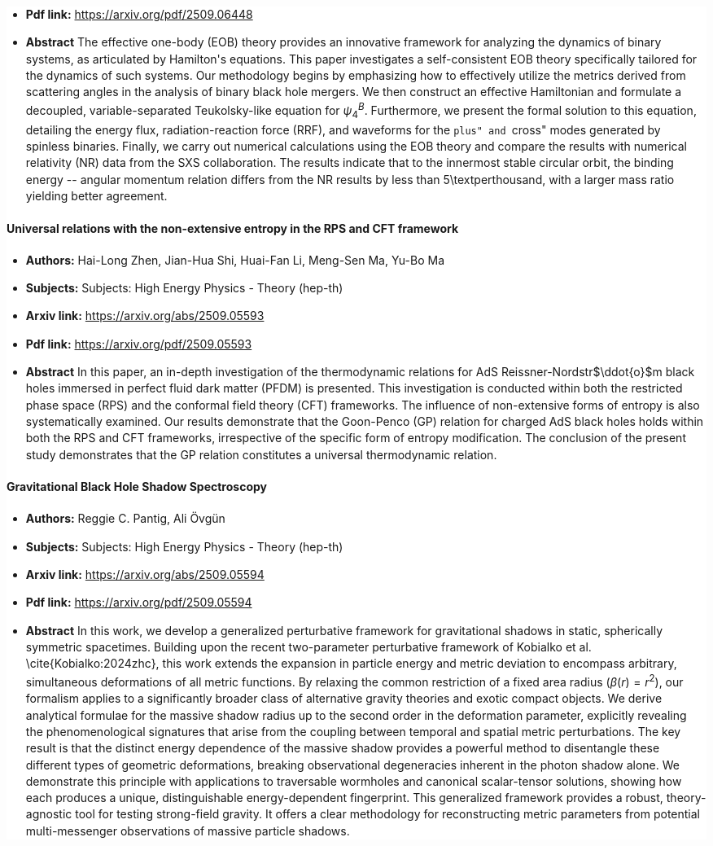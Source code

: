  - **Pdf link:** https://arxiv.org/pdf/2509.06448

 - **Abstract**
 The effective one-body (EOB) theory provides an innovative framework for analyzing the dynamics of binary systems, as articulated by Hamilton's equations. This paper investigates a self-consistent EOB theory specifically tailored for the dynamics of such systems. Our methodology begins by emphasizing how to effectively utilize the metrics derived from scattering angles in the analysis of binary black hole mergers. We then construct an effective Hamiltonian and formulate a decoupled, variable-separated Teukolsky-like equation for $\psi^B_4$. Furthermore, we present the formal solution to this equation, detailing the energy flux, radiation-reaction force (RRF), and waveforms for the ``plus" and ``cross" modes generated by spinless binaries. Finally, we carry out numerical calculations using the EOB theory and compare the results with numerical relativity (NR) data from the SXS collaboration. The results indicate that to the innermost stable circular orbit, the binding energy -- angular momentum relation differs from the NR results by less than $5$\textperthousand, with a larger mass ratio yielding better agreement.

#### Universal relations with the non-extensive entropy in the RPS and CFT framework
 - **Authors:** Hai-Long Zhen, Jian-Hua Shi, Huai-Fan Li, Meng-Sen Ma, Yu-Bo Ma
 - **Subjects:** Subjects:
High Energy Physics - Theory (hep-th)
 - **Arxiv link:** https://arxiv.org/abs/2509.05593

 - **Pdf link:** https://arxiv.org/pdf/2509.05593

 - **Abstract**
 In this paper, an in-depth investigation of the thermodynamic relations for AdS Reissner-Nordstr$\ddot{o}$m black holes immersed in perfect fluid dark matter (PFDM) is presented. This investigation is conducted within both the restricted phase space (RPS) and the conformal field theory (CFT) frameworks. The influence of non-extensive forms of entropy is also systematically examined. Our results demonstrate that the Goon-Penco (GP) relation for charged AdS black holes holds within both the RPS and CFT frameworks, irrespective of the specific form of entropy modification. The conclusion of the present study demonstrates that the GP relation constitutes a universal thermodynamic relation.

#### Gravitational Black Hole Shadow Spectroscopy
 - **Authors:** Reggie C. Pantig, Ali Övgün
 - **Subjects:** Subjects:
High Energy Physics - Theory (hep-th)
 - **Arxiv link:** https://arxiv.org/abs/2509.05594

 - **Pdf link:** https://arxiv.org/pdf/2509.05594

 - **Abstract**
 In this work, we develop a generalized perturbative framework for gravitational shadows in static, spherically symmetric spacetimes. Building upon the recent two-parameter perturbative framework of Kobialko et al. \cite{Kobialko:2024zhc}, this work extends the expansion in particle energy and metric deviation to encompass arbitrary, simultaneous deformations of all metric functions. By relaxing the common restriction of a fixed area radius ($\beta(r) = r^2$), our formalism applies to a significantly broader class of alternative gravity theories and exotic compact objects. We derive analytical formulae for the massive shadow radius up to the second order in the deformation parameter, explicitly revealing the phenomenological signatures that arise from the coupling between temporal and spatial metric perturbations. The key result is that the distinct energy dependence of the massive shadow provides a powerful method to disentangle these different types of geometric deformations, breaking observational degeneracies inherent in the photon shadow alone. We demonstrate this principle with applications to traversable wormholes and canonical scalar-tensor solutions, showing how each produces a unique, distinguishable energy-dependent fingerprint. This generalized framework provides a robust, theory-agnostic tool for testing strong-field gravity. It offers a clear methodology for reconstructing metric parameters from potential multi-messenger observations of massive particle shadows.
